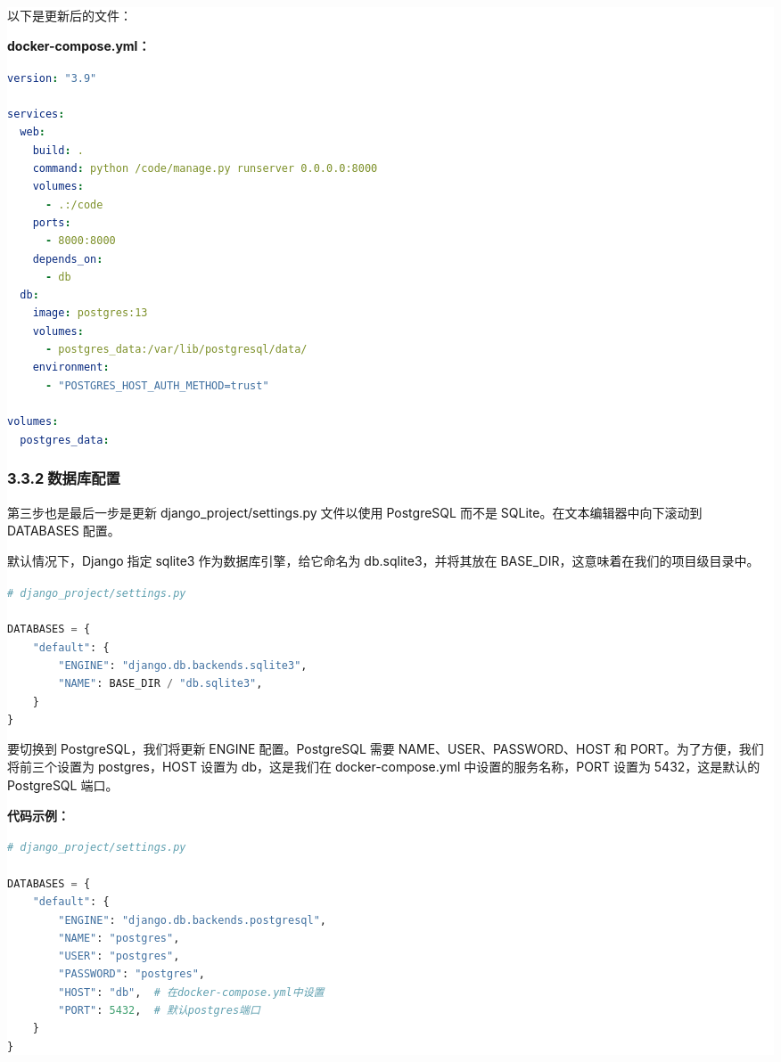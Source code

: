 以下是更新后的文件：

**docker-compose.yml：**

```yaml
version: "3.9"

services:
  web:
    build: .
    command: python /code/manage.py runserver 0.0.0.0:8000
    volumes:
      - .:/code
    ports:
      - 8000:8000
    depends_on:
      - db
  db:
    image: postgres:13
    volumes:
      - postgres_data:/var/lib/postgresql/data/
    environment:
      - "POSTGRES_HOST_AUTH_METHOD=trust"

volumes:
  postgres_data:
```

### 3.3.2 数据库配置

第三步也是最后一步是更新 django_project/settings.py 文件以使用 PostgreSQL 而不是 SQLite。在文本编辑器中向下滚动到 DATABASES 配置。

默认情况下，Django 指定 sqlite3 作为数据库引擎，给它命名为 db.sqlite3，并将其放在 BASE_DIR，这意味着在我们的项目级目录中。

```python
# django_project/settings.py

DATABASES = {
    "default": {
        "ENGINE": "django.db.backends.sqlite3",
        "NAME": BASE_DIR / "db.sqlite3",
    }
}
```

要切换到 PostgreSQL，我们将更新 ENGINE 配置。PostgreSQL 需要 NAME、USER、PASSWORD、HOST 和 PORT。为了方便，我们将前三个设置为 postgres，HOST 设置为 db，这是我们在 docker-compose.yml 中设置的服务名称，PORT 设置为 5432，这是默认的 PostgreSQL 端口。

**代码示例：**

```python
# django_project/settings.py

DATABASES = {
    "default": {
        "ENGINE": "django.db.backends.postgresql",
        "NAME": "postgres",
        "USER": "postgres",
        "PASSWORD": "postgres",
        "HOST": "db",  # 在docker-compose.yml中设置
        "PORT": 5432,  # 默认postgres端口
    }
}
```

